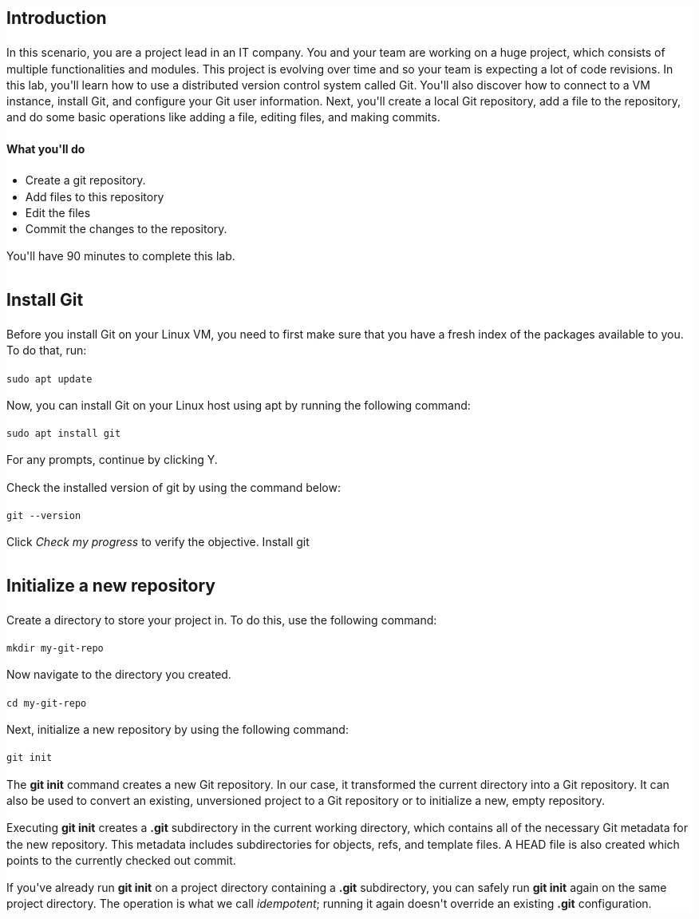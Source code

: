 ## Introduction

In this scenario, you are a project lead in an IT company. You and your team are working on a huge project, which consists of multiple functionalities and modules. This project is evolving over time and so your team is expecting a lot of code revisions. In this lab, you'll learn how to use a distributed version control system called Git. You'll also discover how to connect to a VM instance, install Git, and configure your Git user information. Next, you'll create a local Git repository, add a file to the repository, and do some basic operations like adding a file, editing files, and making commits.

#### **What you'll do**

-   Create a git repository.
-   Add files to this repository
-   Edit the files
-   Commit the changes to the repository.

You'll have 90 minutes to complete this lab.


## Install Git

Before you install Git on your Linux VM, you need to first make sure that you have a fresh index of the packages available to you. To do that, run:

```sudo apt update```

Now, you can install Git on your Linux host using apt by running the following command:

```sudo apt install git```

For any prompts, continue by clicking Y.

Check the installed version of git by using the command below:

```git --version```

Click _Check my progress_ to verify the objective. Install git

## Initialize a new repository

Create a directory to store your project in. To do this, use the following command:

```mkdir my-git-repo```

Now navigate to the directory you created.

```cd my-git-repo```

Next, initialize a new repository by using the following command:

```git init```

The **git init** command creates a new Git repository. In our case, it transformed the current directory into a Git repository. It can also be used to convert an existing, unversioned project to a Git repository or to initialize a new, empty repository.

Executing **git init** creates a **.git** subdirectory in the current working directory, which contains all of the necessary Git metadata for the new repository. This metadata includes subdirectories for objects, refs, and template files. A HEAD file is also created which points to the currently checked out commit.

If you've already run **git init** on a project directory containing a **.git** subdirectory, you can safely run **git init** again on the same project directory. The operation is what we call _idempotent_; running it again doesn't override an existing **.git** configuration.

```